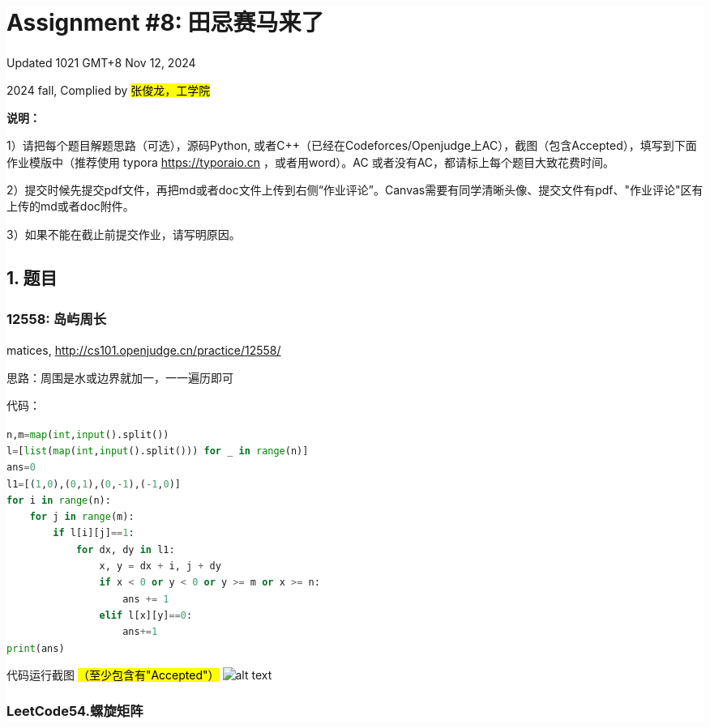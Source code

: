 # Assignment #8: 田忌赛马来了

Updated 1021 GMT+8 Nov 12, 2024

2024 fall, Complied by <mark>张俊龙，工学院</mark>



**说明：**

1）请把每个题目解题思路（可选），源码Python, 或者C++（已经在Codeforces/Openjudge上AC），截图（包含Accepted），填写到下面作业模版中（推荐使用 typora https://typoraio.cn ，或者用word）。AC 或者没有AC，都请标上每个题目大致花费时间。

2）提交时候先提交pdf文件，再把md或者doc文件上传到右侧“作业评论”。Canvas需要有同学清晰头像、提交文件有pdf、"作业评论"区有上传的md或者doc附件。

3）如果不能在截止前提交作业，请写明原因。



## 1. 题目

### 12558: 岛屿周⻓

matices, http://cs101.openjudge.cn/practice/12558/ 

思路：周围是水或边界就加一，一一遍历即可



代码：

```python
n,m=map(int,input().split())
l=[list(map(int,input().split())) for _ in range(n)]
ans=0
l1=[(1,0),(0,1),(0,-1),(-1,0)]
for i in range(n):
    for j in range(m):
        if l[i][j]==1:
            for dx, dy in l1:
                x, y = dx + i, j + dy
                if x < 0 or y < 0 or y >= m or x >= n:
                    ans += 1
                elif l[x][y]==0:
                    ans+=1
print(ans)
```



代码运行截图 <mark>（至少包含有"Accepted"）</mark>
![alt text](image.png)




### LeetCode54.螺旋矩阵
